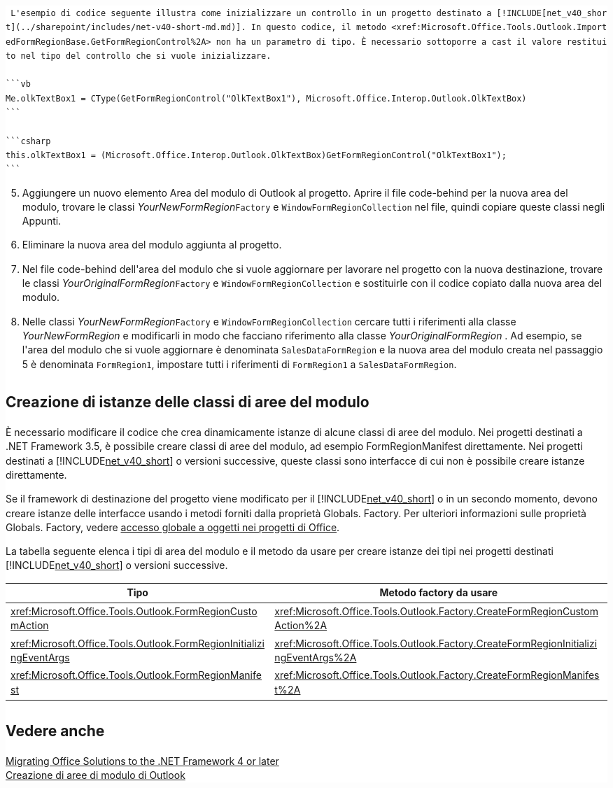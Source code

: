      L'esempio di codice seguente illustra come inizializzare un controllo in un progetto destinato a [!INCLUDE[net_v40_short](../sharepoint/includes/net-v40-short-md.md)]. In questo codice, il metodo <xref:Microsoft.Office.Tools.Outlook.ImportedFormRegionBase.GetFormRegionControl%2A> non ha un parametro di tipo. È necessario sottoporre a cast il valore restituito nel tipo del controllo che si vuole inizializzare.  
  
    ```vb  
    Me.olkTextBox1 = CType(GetFormRegionControl("OlkTextBox1"), Microsoft.Office.Interop.Outlook.OlkTextBox)  
    ```  
  
    ```csharp  
    this.olkTextBox1 = (Microsoft.Office.Interop.Outlook.OlkTextBox)GetFormRegionControl("OlkTextBox1");  
    ```  
  
5.  Aggiungere un nuovo elemento Area del modulo di Outlook al progetto. Aprire il file code-behind per la nuova area del modulo, trovare le classi *YourNewFormRegion*`Factory` e `WindowFormRegionCollection` nel file, quindi copiare queste classi negli Appunti.  
  
6.  Eliminare la nuova area del modulo aggiunta al progetto.  
  
7.  Nel file code-behind dell'area del modulo che si vuole aggiornare per lavorare nel progetto con la nuova destinazione, trovare le classi *YourOriginalFormRegion*`Factory` e `WindowFormRegionCollection` e sostituirle con il codice copiato dalla nuova area del modulo.  
  
8.  Nelle classi *YourNewFormRegion*`Factory` e `WindowFormRegionCollection` cercare tutti i riferimenti alla classe *YourNewFormRegion* e modificarli in modo che facciano riferimento alla classe *YourOriginalFormRegion* . Ad esempio, se l'area del modulo che si vuole aggiornare è denominata `SalesDataFormRegion` e la nuova area del modulo creata nel passaggio 5 è denominata `FormRegion1`, impostare tutti i riferimenti di `FormRegion1` a `SalesDataFormRegion`.  
  
## <a name="instantiating-form-region-classes"></a>Creazione di istanze delle classi di aree del modulo  
 È necessario modificare il codice che crea dinamicamente istanze di alcune classi di aree del modulo. Nei progetti destinati a .NET Framework 3.5, è possibile creare classi di aree del modulo, ad esempio FormRegionManifest direttamente. Nei progetti destinati a [!INCLUDE[net_v40_short](../sharepoint/includes/net-v40-short-md.md)] o versioni successive, queste classi sono interfacce di cui non è possibile creare istanze direttamente.  
  
 Se il framework di destinazione del progetto viene modificato per il [!INCLUDE[net_v40_short](../sharepoint/includes/net-v40-short-md.md)] o in un secondo momento, devono creare istanze delle interfacce usando i metodi forniti dalla proprietà Globals. Factory. Per ulteriori informazioni sulle proprietà Globals. Factory, vedere [accesso globale a oggetti nei progetti di Office](../vsto/global-access-to-objects-in-office-projects.md).  
  
 La tabella seguente elenca i tipi di area del modulo e il metodo da usare per creare istanze dei tipi nei progetti destinati [!INCLUDE[net_v40_short](../sharepoint/includes/net-v40-short-md.md)] o versioni successive.  
  
|Tipo|Metodo factory da usare|  
|----------|---------------------------|  
|<xref:Microsoft.Office.Tools.Outlook.FormRegionCustomAction>|<xref:Microsoft.Office.Tools.Outlook.Factory.CreateFormRegionCustomAction%2A>|  
|<xref:Microsoft.Office.Tools.Outlook.FormRegionInitializingEventArgs>|<xref:Microsoft.Office.Tools.Outlook.Factory.CreateFormRegionInitializingEventArgs%2A>|  
|<xref:Microsoft.Office.Tools.Outlook.FormRegionManifest>|<xref:Microsoft.Office.Tools.Outlook.Factory.CreateFormRegionManifest%2A>|  
  
## <a name="see-also"></a>Vedere anche  
 [Migrating Office Solutions to the .NET Framework 4 or later](../vsto/migrating-office-solutions-to-the-dotnet-framework-4-or-later.md)   
 [Creazione di aree di modulo di Outlook](../vsto/creating-outlook-form-regions.md)  
  